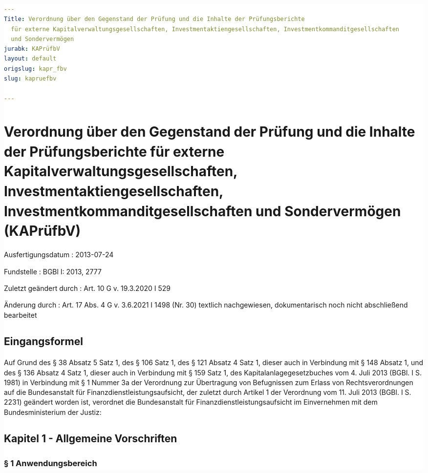 ```yaml
---
Title: Verordnung über den Gegenstand der Prüfung und die Inhalte der Prüfungsberichte
  für externe Kapitalverwaltungsgesellschaften, Investmentaktiengesellschaften, Investmentkommanditgesellschaften
  und Sondervermögen
jurabk: KAPrüfbV
layout: default
origslug: kapr_fbv
slug: kapruefbv

---
```


# Verordnung über den Gegenstand der Prüfung und die Inhalte der Prüfungsberichte für externe Kapitalverwaltungsgesellschaften, Investmentaktiengesellschaften, Investmentkommanditgesellschaften und Sondervermögen (KAPrüfbV)

Ausfertigungsdatum
:   2013-07-24

Fundstelle
:   BGBl I: 2013, 2777

Zuletzt geändert durch
:   Art. 10 G v. 19.3.2020 I 529

Änderung durch
:   Art. 17 Abs. 4 G v. 3.6.2021 I 1498 (Nr. 30) textlich nachgewiesen, dokumentarisch noch nicht abschließend bearbeitet


## Eingangsformel

Auf Grund des § 38 Absatz 5 Satz 1, des § 106 Satz 1, des § 121 Absatz
4 Satz 1, dieser auch in Verbindung mit § 148 Absatz 1, und des § 136
Absatz 4 Satz 1, dieser auch in Verbindung mit § 159 Satz 1, des
Kapitalanlagegesetzbuches vom 4. Juli 2013 (BGBl. I S. 1981) in
Verbindung mit § 1 Nummer 3a der Verordnung zur Übertragung von
Befugnissen zum Erlass von Rechtsverordnungen auf die Bundesanstalt
für Finanzdienstleistungsaufsicht, der zuletzt durch Artikel 1 der
Verordnung vom 11. Juli 2013 (BGBl. I S. 2231) geändert worden ist,
verordnet die Bundesanstalt für Finanzdienstleistungsaufsicht im
Einvernehmen mit dem Bundesministerium der Justiz:


## Kapitel 1 - Allgemeine Vorschriften


### § 1 Anwendungsbereich

